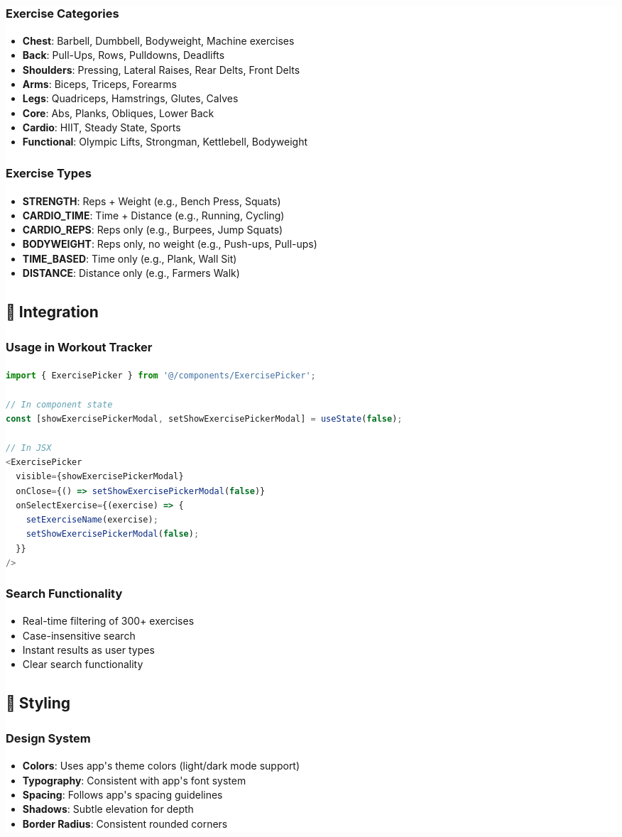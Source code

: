 ### Exercise Categories
- **Chest**: Barbell, Dumbbell, Bodyweight, Machine exercises
- **Back**: Pull-Ups, Rows, Pulldowns, Deadlifts
- **Shoulders**: Pressing, Lateral Raises, Rear Delts, Front Delts
- **Arms**: Biceps, Triceps, Forearms
- **Legs**: Quadriceps, Hamstrings, Glutes, Calves
- **Core**: Abs, Planks, Obliques, Lower Back
- **Cardio**: HIIT, Steady State, Sports
- **Functional**: Olympic Lifts, Strongman, Kettlebell, Bodyweight

### Exercise Types
- **STRENGTH**: Reps + Weight (e.g., Bench Press, Squats)
- **CARDIO_TIME**: Time + Distance (e.g., Running, Cycling)
- **CARDIO_REPS**: Reps only (e.g., Burpees, Jump Squats)
- **BODYWEIGHT**: Reps only, no weight (e.g., Push-ups, Pull-ups)
- **TIME_BASED**: Time only (e.g., Plank, Wall Sit)
- **DISTANCE**: Distance only (e.g., Farmers Walk)

## 🔧 Integration

### Usage in Workout Tracker
```typescript
import { ExercisePicker } from '@/components/ExercisePicker';

// In component state
const [showExercisePickerModal, setShowExercisePickerModal] = useState(false);

// In JSX
<ExercisePicker
  visible={showExercisePickerModal}
  onClose={() => setShowExercisePickerModal(false)}
  onSelectExercise={(exercise) => {
    setExerciseName(exercise);
    setShowExercisePickerModal(false);
  }}
/>
```

### Search Functionality
- Real-time filtering of 300+ exercises
- Case-insensitive search
- Instant results as user types
- Clear search functionality

## 🎨 Styling

### Design System
- **Colors**: Uses app's theme colors (light/dark mode support)
- **Typography**: Consistent with app's font system
- **Spacing**: Follows app's spacing guidelines
- **Shadows**: Subtle elevation for depth
- **Border Radius**: Consistent rounded corners
